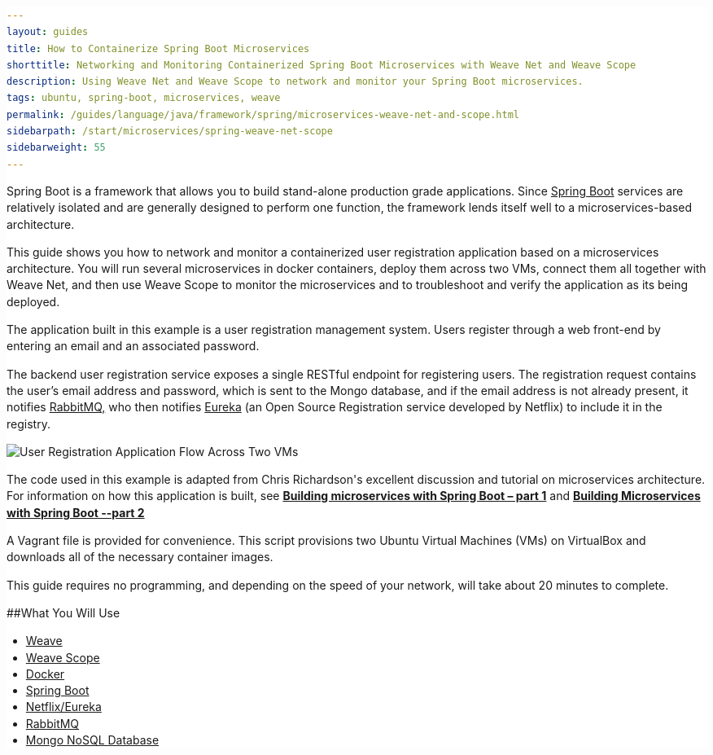 ```yaml
---
layout: guides
title: How to Containerize Spring Boot Microservices
shorttitle: Networking and Monitoring Containerized Spring Boot Microservices with Weave Net and Weave Scope
description: Using Weave Net and Weave Scope to network and monitor your Spring Boot microservices.
tags: ubuntu, spring-boot, microservices, weave 
permalink: /guides/language/java/framework/spring/microservices-weave-net-and-scope.html
sidebarpath: /start/microservices/spring-weave-net-scope
sidebarweight: 55
---
```


Spring Boot is a framework that allows you to build stand-alone production grade applications. Since [Spring Boot](http://projects.spring.io/spring-boot/) services are relatively isolated and are generally designed to perform one function, the framework lends itself well to a microservices-based architecture.

This guide shows you how to network and monitor a containerized user registration application based on a microservices architecture. You will run several microservices in docker containers, deploy them across two VMs, connect them all together with Weave Net, and then use Weave Scope to monitor the microservices and to troubleshoot and verify the application as its being deployed.

The application built in this example is a user registration management system. Users register through a web front-end by entering an email and an associated password.

The backend user registration service exposes a single RESTful endpoint for registering users. The registration request contains the user’s email address and password, which is sent to the Mongo database, and if the email address is not already present, it notifies [RabbitMQ,](https://www.rabbitmq.com/download.html) who then notifies [Eureka](https://github.com/netflix/eureka) (an Open Source Registration service developed by Netflix) to include it in the registry. 

![User Registration Application Flow Across Two VMs](/guides/images/spring-boot-microservices/containerized-microservices-spring-boot.png)

The code used in this example is adapted from Chris Richardson's excellent discussion and tutorial on microservices architecture. For information on how this application is built, see [**Building microservices with Spring Boot – part 1**](http://plainoldobjects.com/2014/04/01/building-microservices-with-spring-boot-part1/) and [**Building Microservices with Spring Boot --part 2**](http://plainoldobjects.com/2014/05/05/building-microservices-with-spring-boot-part-2/)

A Vagrant file is provided for convenience. This script provisions two Ubuntu Virtual Machines (VMs) on VirtualBox and downloads all of the necessary container images.

This guide requires no programming, and depending on the speed of your network, will take about 20 minutes to complete. 

##What You Will Use

* [Weave](http://weave.works)
* [Weave Scope](http://weave.works/scope/index.html)
* [Docker](http://docker.com)
* [Spring Boot](http://projects.spring.io/spring-boot/)
* [Netflix/Eureka](https://github.com/netflix/eureka)
* [RabbitMQ](https://www.rabbitmq.com/download.html)
* [Mongo NoSQL Database](https://www.mongodb.org/)
